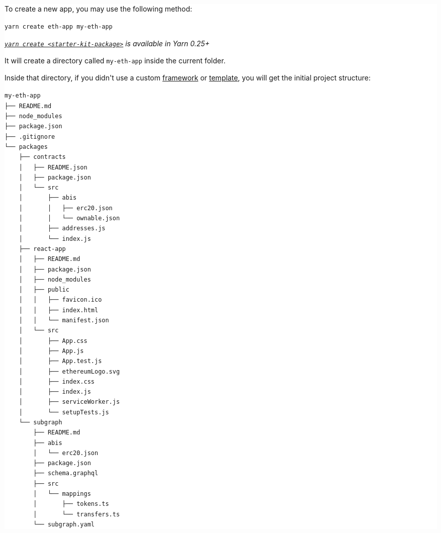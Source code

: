To create a new app, you may use the following method:

```sh
yarn create eth-app my-eth-app
```

_[`yarn create <starter-kit-package>`](https://yarnpkg.com/lang/en/docs/cli/create/) is available in Yarn 0.25+_

It will create a directory called `my-eth-app` inside the current folder.<br>

Inside that directory, if you didn't use a custom [framework](https://github.com/paulrberg/create-eth-app#frameworks) or [template](https://github.com/paulrberg/create-eth-app#templates), you will get the initial project structure:

```
my-eth-app
├── README.md
├── node_modules
├── package.json
├── .gitignore
└── packages
    ├── contracts
    │   ├── README.json
    │   ├── package.json
    │   └── src
    │       ├── abis
    │       │   ├── erc20.json
    │       │   └── ownable.json
    │       ├── addresses.js
    │       └── index.js
    ├── react-app
    │   ├── README.md
    │   ├── package.json
    │   ├── node_modules
    │   ├── public
    │   │   ├── favicon.ico
    │   │   ├── index.html
    │   │   └── manifest.json
    │   └── src
    │       ├── App.css
    │       ├── App.js
    │       ├── App.test.js
    │       ├── ethereumLogo.svg
    │       ├── index.css
    │       ├── index.js
    │       ├── serviceWorker.js
    │       └── setupTests.js
    └── subgraph
        ├── README.md
        ├── abis
        │   └── erc20.json
        ├── package.json
        ├── schema.graphql
        ├── src
        │   └── mappings
        │       ├── tokens.ts
        │       └── transfers.ts
        └── subgraph.yaml
```
